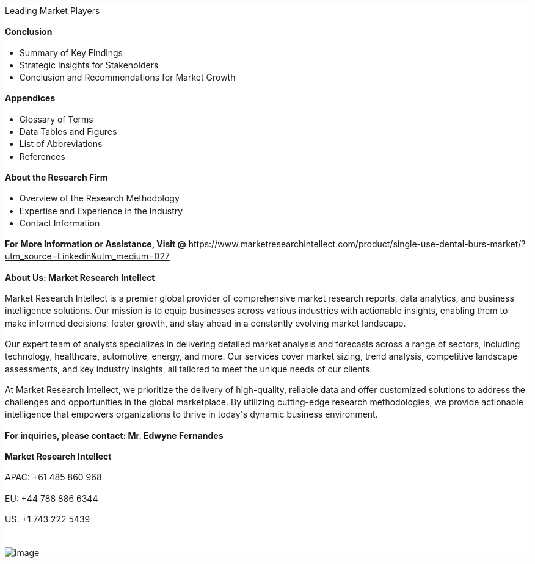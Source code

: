 Leading Market Players</li></ul><p><strong>Conclusion</strong></p><ul><li>Summary of Key Findings</li><li>Strategic Insights for Stakeholders</li><li>Conclusion and Recommendations for Market Growth</li></ul><p><strong>Appendices</strong></p><ul><li>Glossary of Terms</li><li>Data Tables and Figures</li><li>List of Abbreviations</li><li>References</li></ul><p><strong>About the Research Firm</strong></p><ul><li>Overview of the Research Methodology</li><li>Expertise and Experience in the Industry</li><li>Contact Information</li></ul></div><div class="article-main__content" data-test-id="publishing-text-block"><p><span class="font-[700]"><strong>For More Information or Assistance, Visit @</strong>&nbsp;<a href="https://www.marketresearchintellect.com/product/single-use-dental-burs-market/?utm_source=Linkedin&utm_medium=027">https://www.marketresearchintellect.com/product/single-use-dental-burs-market/?utm_source=Linkedin&utm_medium=027</a></span></p><p><strong>About Us: Market Research Intellect</strong></p><p>Market Research Intellect is a premier global provider of comprehensive market research reports, data analytics, and business intelligence solutions. Our mission is to equip businesses across various industries with actionable insights, enabling them to make informed decisions, foster growth, and stay ahead in a constantly evolving market landscape.</p><p>Our expert team of analysts specializes in delivering detailed market analysis and forecasts across a range of sectors, including technology, healthcare, automotive, energy, and more. Our services cover market sizing, trend analysis, competitive landscape assessments, and key industry insights, all tailored to meet the unique needs of our clients.</p><p>At Market Research Intellect, we prioritize the delivery of high-quality, reliable data and offer customized solutions to address the challenges and opportunities in the global marketplace. By utilizing cutting-edge research methodologies, we provide actionable intelligence that empowers organizations to thrive in today's dynamic business environment.</p><p><strong>For inquiries, please contact: Mr. Edwyne Fernandes</strong></p><p><strong>Market Research Intellect</strong></p><p>APAC: +61 485 860 968</p><p>EU: +44 788 886 6344</p><p>US: +1 743 222 5439</p></div><div class="article-main__content" data-test-id="publishing-text-block">&nbsp;</div>
![image](https://github.com/user-attachments/assets/ef36c051-bc86-44d0-8927-9ff1d0d00e47)
